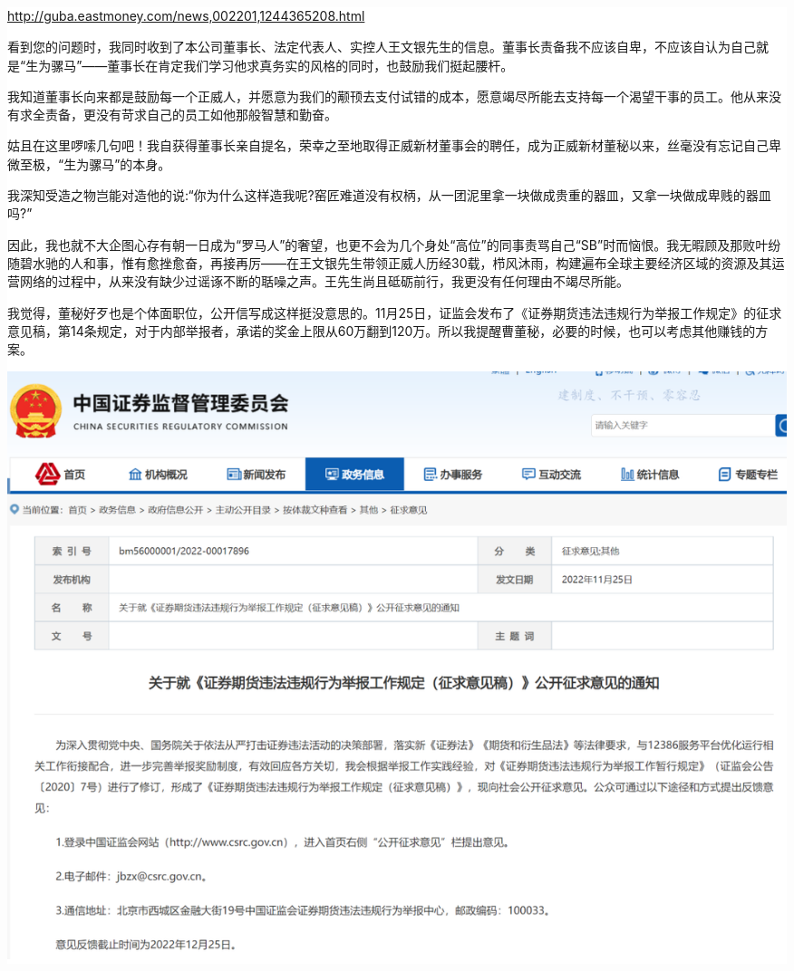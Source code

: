 http://guba.eastmoney.com/news,002201,1244365208.html


看到您的问题时，我同时收到了本公司董事长、法定代表人、实控人王文银先生的信息。董事长责备我不应该自卑，不应该自认为自己就是“生为骡马”——董事长在肯定我们学习他求真务实的风格的同时，也鼓励我们挺起腰杆。


我知道董事长向来都是鼓励每一个正威人，并愿意为我们的颟顸去支付试错的成本，愿意竭尽所能去支持每一个渴望干事的员工。他从来没有求全责备，更没有苛求自己的员工如他那般智慧和勤奋。


姑且在这里啰嗦几句吧！我自获得董事长亲自提名，荣幸之至地取得正威新材董事会的聘任，成为正威新材董秘以来，丝毫没有忘记自己卑微至极，“生为骡马”的本身。


我深知受造之物岂能对造他的说:“你为什么这样造我呢?窑匠难道没有权柄，从一团泥里拿一块做成贵重的器皿，又拿一块做成卑贱的器皿吗?”


因此，我也就不大企图心存有朝一日成为“罗马人”的奢望，也更不会为几个身处“高位”的同事责骂自己“SB”时而恼恨。我无暇顾及那败叶纷随碧水驰的人和事，惟有愈挫愈奋，再接再厉——在王文银先生带领正威人历经30载，栉风沐雨，构建遍布全球主要经济区域的资源及其运营网络的过程中，从来没有缺少过谣诼不断的聒噪之声。王先生尚且砥砺前行，我更没有任何理由不竭尽所能。


我觉得，董秘好歹也是个体面职位，公开信写成这样挺没意思的。11月25日，证监会发布了《证券期货违法违规行为举报工作规定》的征求意见稿，第14条规定，对于内部举报者，承诺的奖金上限从60万翻到120万。所以我提醒曹董秘，必要的时候，也可以考虑其他赚钱的方案。

![](/images/btnews/0501_0600/0518/66445c43-0f14-4ed6-aab7-1bf509a9ecc2.png)
